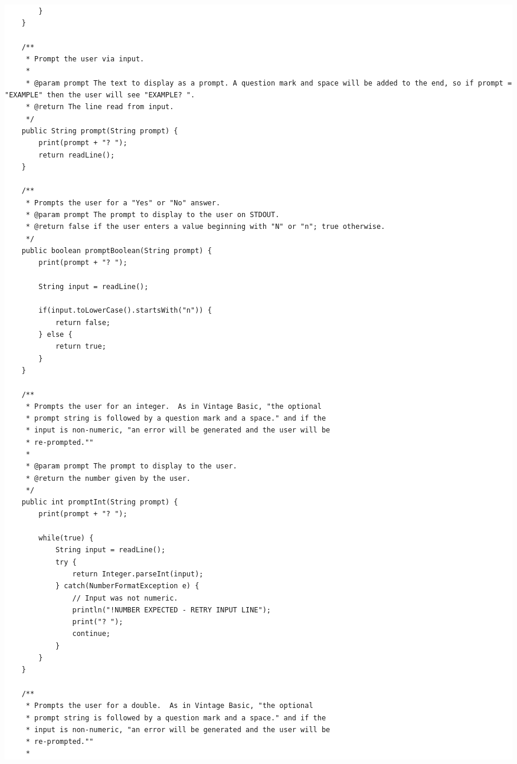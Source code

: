 ```
		}
	}

	/**
	 * Prompt the user via input.
	 * 
	 * @param prompt The text to display as a prompt. A question mark and space will be added to the end, so if prompt = "EXAMPLE" then the user will see "EXAMPLE? ".
	 * @return The line read from input.
	 */
	public String prompt(String prompt) {
		print(prompt + "? ");
		return readLine();
	}

	/**
	 * Prompts the user for a "Yes" or "No" answer.
	 * @param prompt The prompt to display to the user on STDOUT.
	 * @return false if the user enters a value beginning with "N" or "n"; true otherwise.
	 */
	public boolean promptBoolean(String prompt) {
		print(prompt + "? ");

		String input = readLine();

		if(input.toLowerCase().startsWith("n")) {
			return false;
		} else {
			return true;
		}
	}

	/**
	 * Prompts the user for an integer.  As in Vintage Basic, "the optional
	 * prompt string is followed by a question mark and a space." and if the
	 * input is non-numeric, "an error will be generated and the user will be
	 * re-prompted.""
	 *
	 * @param prompt The prompt to display to the user.
	 * @return the number given by the user.
	 */
	public int promptInt(String prompt) {
		print(prompt + "? ");

		while(true) {
			String input = readLine();
			try {
				return Integer.parseInt(input);
			} catch(NumberFormatException e) {
				// Input was not numeric.
				println("!NUMBER EXPECTED - RETRY INPUT LINE");
				print("? ");
				continue;
			}
		}
	}

	/**
	 * Prompts the user for a double.  As in Vintage Basic, "the optional
	 * prompt string is followed by a question mark and a space." and if the
	 * input is non-numeric, "an error will be generated and the user will be
	 * re-prompted.""
	 *
```